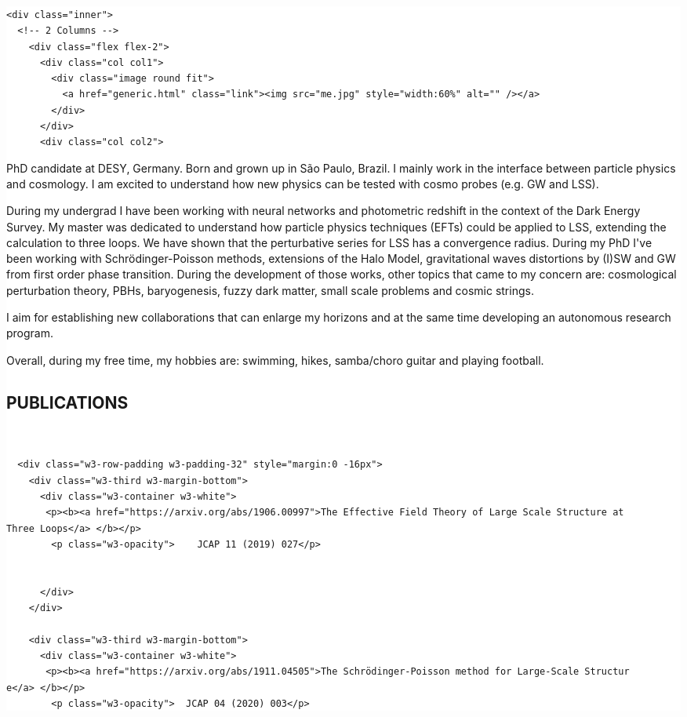 
    <div class="inner">
      <!-- 2 Columns -->
        <div class="flex flex-2">
          <div class="col col1">
            <div class="image round fit">
              <a href="generic.html" class="link"><img src="me.jpg" style="width:60%" alt="" /></a>
            </div>
          </div>
          <div class="col col2">

<p> PhD candidate at DESY, Germany. Born and grown up in São Paulo, Brazil. I mainly work in the interface between particle physics and cosmology. I am excited to understand how new physics can be tested with cosmo probes (e.g. GW and LSS).   </p>

 <p>  During my undergrad I have been working with neural networks and photometric redshift in the context of the Dark Energy Survey. My master was dedicated to understand how particle physics techniques (EFTs) could be applied to LSS, extending the calculation to three loops. We have shown that the perturbative series for LSS has a convergence radius. During my PhD I've been working with Schrödinger-Poisson methods, extensions of the Halo Model, gravitational waves distortions by (I)SW and GW from first order phase transition. During the development of those works, other topics that came to my concern are: cosmological perturbation theory, PBHs, baryogenesis, fuzzy dark matter, small scale problems and cosmic strings. </p>

<p> I aim for establishing new collaborations that can enlarge my horizons and at the same time developing an autonomous research program. </p>

<p> Overall, during my free time, my hobbies are: swimming, hikes, samba/choro guitar and playing football. </p>
          </div>
        </div>
    </div>
  </div>

  
  <div class="w3-black" id="tour">
    <div class="w3-container w3-content w3-padding-64" style="max-width:800px">
     <h2 class="w3-wide w3-center"> PUBLICATIONS</h2>
       <p class="w3-opacity w3-center"><i></i></p><br>


      <div class="w3-row-padding w3-padding-32" style="margin:0 -16px">
        <div class="w3-third w3-margin-bottom">
          <div class="w3-container w3-white">
           <p><b><a href="https://arxiv.org/abs/1906.00997">The Effective Field Theory of Large Scale Structure at Three Loops</a> </b></p>
            <p class="w3-opacity">    JCAP 11 (2019) 027</p>


          </div>
        </div>

        <div class="w3-third w3-margin-bottom">
          <div class="w3-container w3-white">
           <p><b><a href="https://arxiv.org/abs/1911.04505">The Schrödinger-Poisson method for Large-Scale Structure</a> </b></p>
            <p class="w3-opacity">  JCAP 04 (2020) 003</p>
